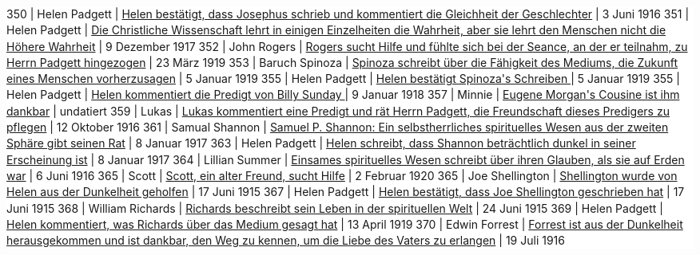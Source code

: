 350 | Helen Padgett | [Helen bestätigt, dass Josephus schrieb und kommentiert die Gleichheit der Geschlechter](/padgett-botschaften/padgett-botschaften-in-reihenfolge-des-datums/padgett-botschaften-1916/helen-bestaetigt-dass-josephus-schrieb-und-kommentiert-die-gleichheit-der-geschlechter-jep-helen-padgett-3-juni-1916/) | 3 Juni 1916
351 | Helen Padgett | [Die Christliche Wissenschaft lehrt in einigen Einzelheiten die Wahrheit, aber sie lehrt den Menschen nicht die Höhere Wahrheit](/padgett-botschaften/padgett-botschaften-in-reihenfolge-des-datums/padgett-botschaften-1917/die-christliche-wissenschaft-lehrt-in-einigen-einzelheiten-die-wahrheit-aber-sie-lehrt-den-menschen-nicht-die-hoehere-wahrheit-jep-helen-padgett-9-dezember-1917/) | 9 Dezember 1917
352 | John Rogers | [Rogers sucht Hilfe und fühlte sich bei der Seance, an der er teilnahm, zu Herrn Padgett hingezogen](/padgett-botschaften/padgett-botschaften-in-reihenfolge-des-datums/padgett-botschaften-1919/rogers-sucht-hilfe-und-fuehlte-sich-bei-der-seance-an-der-er-teilnahm-zu-herrn-padgett-hingezogen-jep-john-rogers-23-maerz-1919/) | 23 März 1919
353 | Baruch Spinoza | [Spinoza schreibt über die Fähigkeit des Mediums, die Zukunft eines Menschen vorherzusagen](/padgett-botschaften/padgett-botschaften-in-reihenfolge-des-datums/padgett-botschaften-1919/spinoza-schreibt-ueber-die-faehigkeit-des-mediums-die-zukunft-eines-menschen-vorherzusagen-jep-baruch-spinoza-5-januar-1919/) | 5 Januar 1919
355 | Helen Padgett | [Helen bestätigt Spinoza's Schreiben ](/padgett-botschaften/padgett-botschaften-in-reihenfolge-des-datums/padgett-botschaften-1919/helen-bestaetigt-spinozas-schreiben-jep-helen-padgett-5-januar-1919/) | 5 Januar 1919
355 | Helen Padgett | [Helen kommentiert die Predigt von Billy Sunday ](/padgett-botschaften/padgett-botschaften-in-reihenfolge-des-datums/padgett-botschaften-1918/helen-kommentiert-die-predigt-von-billy-sunday-jep-helen-padgett-9-januar-1918/) | 9 Januar 1918
357 | Minnie | [Eugene Morgan's Cousine ist ihm dankbar](/padgett-botschaften/padgett-botschaften-in-reihenfolge-des-datums/padgett-botschaften-undatiert/eugene-morgans-cousine-ist-ihm-dankbar-jep-minnie-undatiert/) |  undatiert
359 | Lukas | [Lukas kommentiert eine Predigt und rät Herrn Padgett, die Freundschaft dieses Predigers zu pflegen](/padgett-botschaften/padgett-botschaften-in-reihenfolge-des-datums/padgett-botschaften-1916/lukas-kommentiert-eine-predigt-und-raet-herrn-padgett-die-freundschaft-dieses-predigers-zu-pflegen-jep-lukas-12-oktober-1916/) | 12 Oktober 1916
361 | Samual Shannon | [Samuel P. Shannon: Ein selbstherrliches spirituelles Wesen aus der zweiten Sphäre gibt seinen Rat](/padgett-botschaften/padgett-botschaften-in-reihenfolge-des-datums/padgett-botschaften-1917/samuel-p-shannon-ein-selbstherrliches-spirituelles-wesen-aus-der-zweiten-sphaere-gibt-seinen-rat-jep-samual-shannon-8-januar-1917/) | 8 Januar 1917
363 | Helen Padgett | [Helen schreibt, dass Shannon beträchtlich dunkel in seiner Erscheinung ist](/padgett-botschaften/padgett-botschaften-in-reihenfolge-des-datums/padgett-botschaften-1917/helen-schreibt-dass-shannon-betraechtlich-dunkel-in-seiner-erscheinung-ist-jep-helen-padgett-8-januar-1917/) | 8 Januar 1917
364 | Lillian Summer | [Einsames spirituelles Wesen schreibt über ihren Glauben, als sie auf Erden war](/padgett-botschaften/padgett-botschaften-in-reihenfolge-des-datums/padgett-botschaften-1916/einsames-spirituelles-wesen-schreibt-ueber-ihren-glauben-als-sie-auf-erden-war-jep-lillian-summer-6-juni-1916/) | 6 Juni 1916
365 | Scott | [Scott, ein alter Freund, sucht Hilfe](/padgett-botschaften/padgett-botschaften-in-reihenfolge-des-datums/padgett-botschaften-1920-1922/scott-ein-alter-freund-sucht-hilfe-jep-scott-2-februar-1920/) | 2 Februar 1920
365 | Joe Shellington | [Shellington wurde von Helen aus der Dunkelheit geholfen](/padgett-botschaften/padgett-botschaften-in-reihenfolge-des-datums/padgett-botschaften-1915-januar-august/shellington-wurde-von-helen-aus-der-dunkelheit-geholfen-jep-joe-shellington-17-juni-1915/) | 17 Juni 1915
367 | Helen Padgett | [Helen bestätigt, dass Joe Shellington geschrieben hat](/padgett-botschaften/padgett-botschaften-in-reihenfolge-des-datums/padgett-botschaften-1915-januar-august/helen-bestaetigt-dass-joe-shellington-geschrieben-hat-jep-helen-padgett-17-juni-1915/) | 17 Juni 1915
368 | William Richards | [Richards beschreibt sein Leben in der spirituellen Welt](/padgett-botschaften/padgett-botschaften-in-reihenfolge-des-datums/padgett-botschaften-1915-januar-august/richards-beschreibt-sein-leben-in-der-spirituellen-welt-jep-william-richards-24-juni-1915/) | 24 Juni 1915
369 | Helen Padgett | [Helen kommentiert, was Richards über das Medium gesagt hat](/padgett-botschaften/padgett-botschaften-in-reihenfolge-des-datums/padgett-botschaften-1919/helen-kommentiert-was-richards-ueber-das-medium-gesagt-hat-jep-helen-padgett-13-april-1919/) | 13 April 1919
370 | Edwin Forrest | [Forrest ist aus der Dunkelheit herausgekommen und ist dankbar, den Weg zu kennen, um die Liebe des Vaters zu erlangen](/padgett-botschaften/padgett-botschaften-in-reihenfolge-des-datums/padgett-botschaften-1916/forrest-ist-aus-der-dunkelheit-herausgekommen-und-ist-dankbar-den-weg-zu-kennen-um-die-liebe-des-vaters-zu-erlangen-jep-edwin-forrest-19-juli-1916/) | 19 Juli 1916